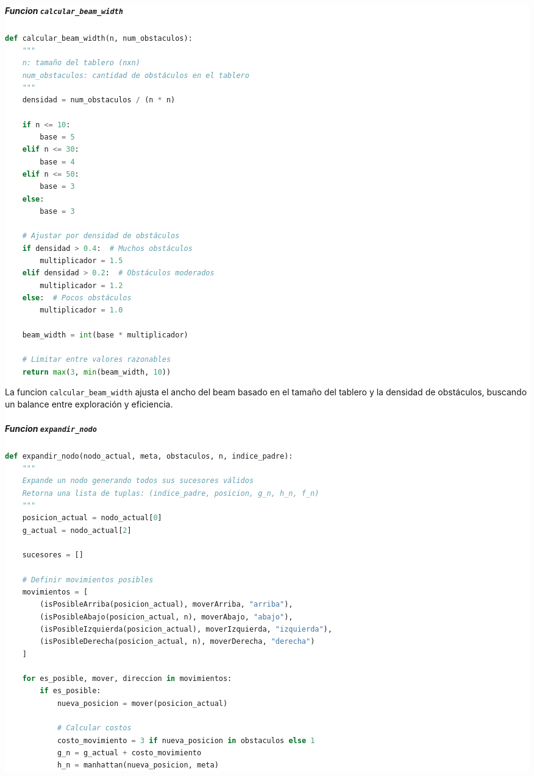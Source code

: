 ##### Funcion `calcular_beam_width`

```python
def calcular_beam_width(n, num_obstaculos):
    """
    n: tamaño del tablero (nxn)
    num_obstaculos: cantidad de obstáculos en el tablero
    """
    densidad = num_obstaculos / (n * n)
    
    if n <= 10:
        base = 5
    elif n <= 30:
        base = 4
    elif n <= 50:
        base = 3
    else:
        base = 3
    
    # Ajustar por densidad de obstáculos
    if densidad > 0.4:  # Muchos obstáculos
        multiplicador = 1.5
    elif densidad > 0.2:  # Obstáculos moderados
        multiplicador = 1.2
    else:  # Pocos obstáculos
        multiplicador = 1.0
    
    beam_width = int(base * multiplicador)
    
    # Limitar entre valores razonables
    return max(3, min(beam_width, 10))
```

La funcion `calcular_beam_width` ajusta el ancho del beam basado en el tamaño del tablero y la densidad de obstáculos, buscando un balance entre exploración y eficiencia.

##### Funcion `expandir_nodo`

```python
def expandir_nodo(nodo_actual, meta, obstaculos, n, indice_padre):
    """
    Expande un nodo generando todos sus sucesores válidos
    Retorna una lista de tuplas: (indice_padre, posicion, g_n, h_n, f_n)
    """
    posicion_actual = nodo_actual[0]
    g_actual = nodo_actual[2]
    
    sucesores = []
    
    # Definir movimientos posibles
    movimientos = [
        (isPosibleArriba(posicion_actual), moverArriba, "arriba"),
        (isPosibleAbajo(posicion_actual, n), moverAbajo, "abajo"),
        (isPosibleIzquierda(posicion_actual), moverIzquierda, "izquierda"),
        (isPosibleDerecha(posicion_actual, n), moverDerecha, "derecha")
    ]
    
    for es_posible, mover, direccion in movimientos:
        if es_posible:
            nueva_posicion = mover(posicion_actual)
            
            # Calcular costos
            costo_movimiento = 3 if nueva_posicion in obstaculos else 1
            g_n = g_actual + costo_movimiento
            h_n = manhattan(nueva_posicion, meta)
```